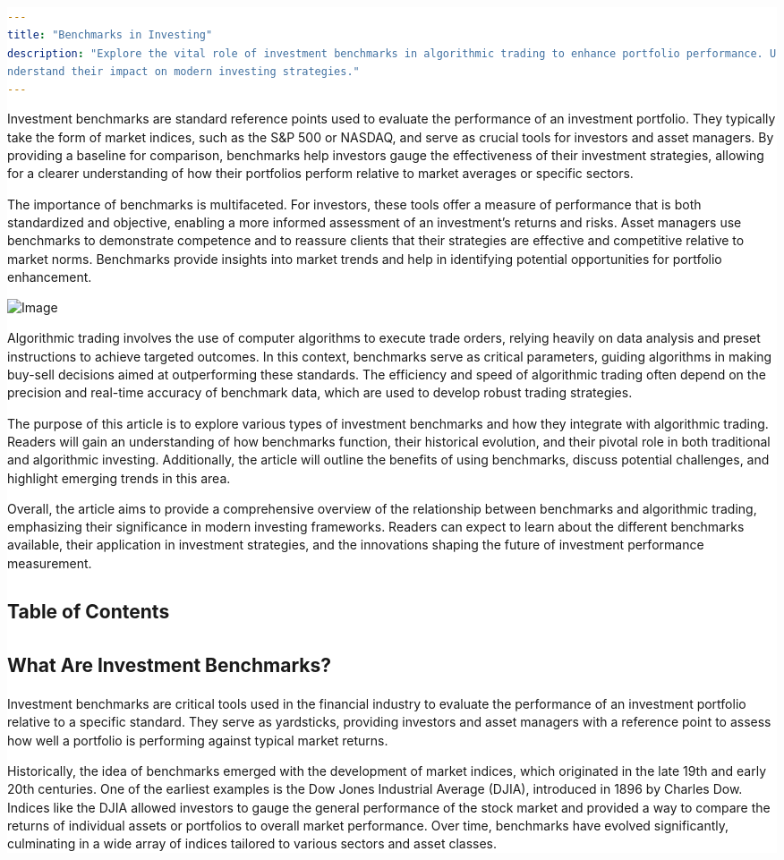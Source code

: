 ```yaml
---
title: "Benchmarks in Investing"
description: "Explore the vital role of investment benchmarks in algorithmic trading to enhance portfolio performance. Understand their impact on modern investing strategies."
---
```


Investment benchmarks are standard reference points used to evaluate the performance of an investment portfolio. They typically take the form of market indices, such as the S&P 500 or NASDAQ, and serve as crucial tools for investors and asset managers. By providing a baseline for comparison, benchmarks help investors gauge the effectiveness of their investment strategies, allowing for a clearer understanding of how their portfolios perform relative to market averages or specific sectors.

The importance of benchmarks is multifaceted. For investors, these tools offer a measure of performance that is both standardized and objective, enabling a more informed assessment of an investment’s returns and risks. Asset managers use benchmarks to demonstrate competence and to reassure clients that their strategies are effective and competitive relative to market norms. Benchmarks provide insights into market trends and help in identifying potential opportunities for portfolio enhancement.

![Image](images/1.jpeg)

Algorithmic trading involves the use of computer algorithms to execute trade orders, relying heavily on data analysis and preset instructions to achieve targeted outcomes. In this context, benchmarks serve as critical parameters, guiding algorithms in making buy-sell decisions aimed at outperforming these standards. The efficiency and speed of algorithmic trading often depend on the precision and real-time accuracy of benchmark data, which are used to develop robust trading strategies.

The purpose of this article is to explore various types of investment benchmarks and how they integrate with algorithmic trading. Readers will gain an understanding of how benchmarks function, their historical evolution, and their pivotal role in both traditional and algorithmic investing. Additionally, the article will outline the benefits of using benchmarks, discuss potential challenges, and highlight emerging trends in this area.

Overall, the article aims to provide a comprehensive overview of the relationship between benchmarks and algorithmic trading, emphasizing their significance in modern investing frameworks. Readers can expect to learn about the different benchmarks available, their application in investment strategies, and the innovations shaping the future of investment performance measurement.

## Table of Contents

## What Are Investment Benchmarks?

Investment benchmarks are critical tools used in the financial industry to evaluate the performance of an investment portfolio relative to a specific standard. They serve as yardsticks, providing investors and asset managers with a reference point to assess how well a portfolio is performing against typical market returns.

Historically, the idea of benchmarks emerged with the development of market indices, which originated in the late 19th and early 20th centuries. One of the earliest examples is the Dow Jones Industrial Average (DJIA), introduced in 1896 by Charles Dow. Indices like the DJIA allowed investors to gauge the general performance of the stock market and provided a way to compare the returns of individual assets or portfolios to overall market performance. Over time, benchmarks have evolved significantly, culminating in a wide array of indices tailored to various sectors and asset classes.
